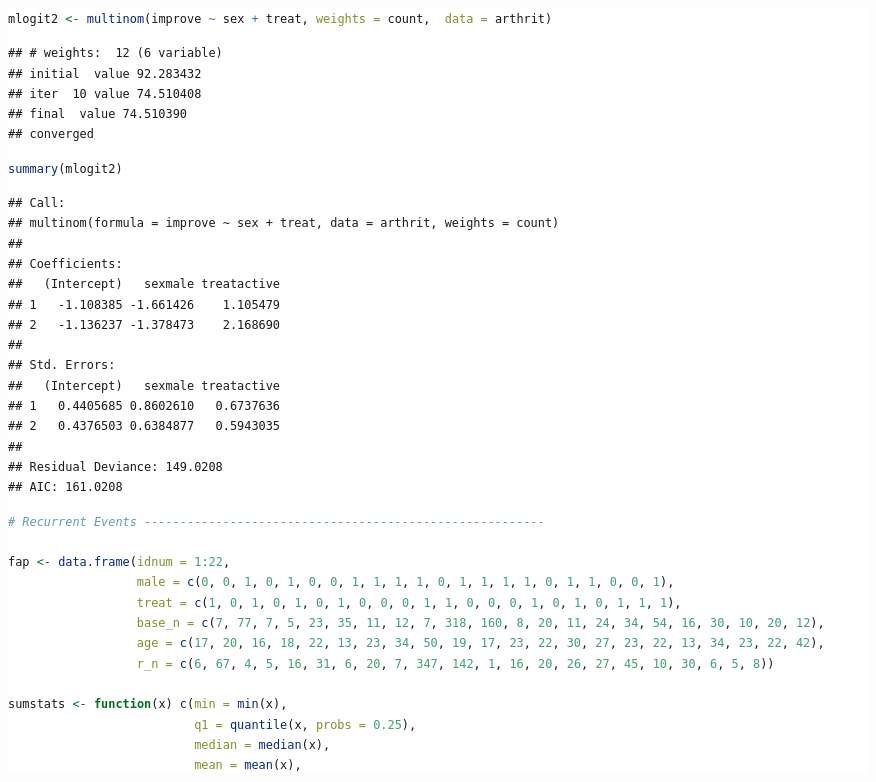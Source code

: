 ``` r
mlogit2 <- multinom(improve ~ sex + treat, weights = count,  data = arthrit)
```

    ## # weights:  12 (6 variable)
    ## initial  value 92.283432 
    ## iter  10 value 74.510408
    ## final  value 74.510390 
    ## converged

``` r
summary(mlogit2)
```

    ## Call:
    ## multinom(formula = improve ~ sex + treat, data = arthrit, weights = count)
    ## 
    ## Coefficients:
    ##   (Intercept)   sexmale treatactive
    ## 1   -1.108385 -1.661426    1.105479
    ## 2   -1.136237 -1.378473    2.168690
    ## 
    ## Std. Errors:
    ##   (Intercept)   sexmale treatactive
    ## 1   0.4405685 0.8602610   0.6737636
    ## 2   0.4376503 0.6384877   0.5943035
    ## 
    ## Residual Deviance: 149.0208 
    ## AIC: 161.0208

``` r
# Recurrent Events --------------------------------------------------------

fap <- data.frame(idnum = 1:22, 
                  male = c(0, 0, 1, 0, 1, 0, 0, 1, 1, 1, 1, 0, 1, 1, 1, 1, 0, 1, 1, 0, 0, 1), 
                  treat = c(1, 0, 1, 0, 1, 0, 1, 0, 0, 0, 1, 1, 0, 0, 0, 1, 0, 1, 0, 1, 1, 1),
                  base_n = c(7, 77, 7, 5, 23, 35, 11, 12, 7, 318, 160, 8, 20, 11, 24, 34, 54, 16, 30, 10, 20, 12),
                  age = c(17, 20, 16, 18, 22, 13, 23, 34, 50, 19, 17, 23, 22, 30, 27, 23, 22, 13, 34, 23, 22, 42),
                  r_n = c(6, 67, 4, 5, 16, 31, 6, 20, 7, 347, 142, 1, 16, 20, 26, 27, 45, 10, 30, 6, 5, 8))

sumstats <- function(x) c(min = min(x), 
                          q1 = quantile(x, probs = 0.25), 
                          median = median(x), 
                          mean = mean(x),
```